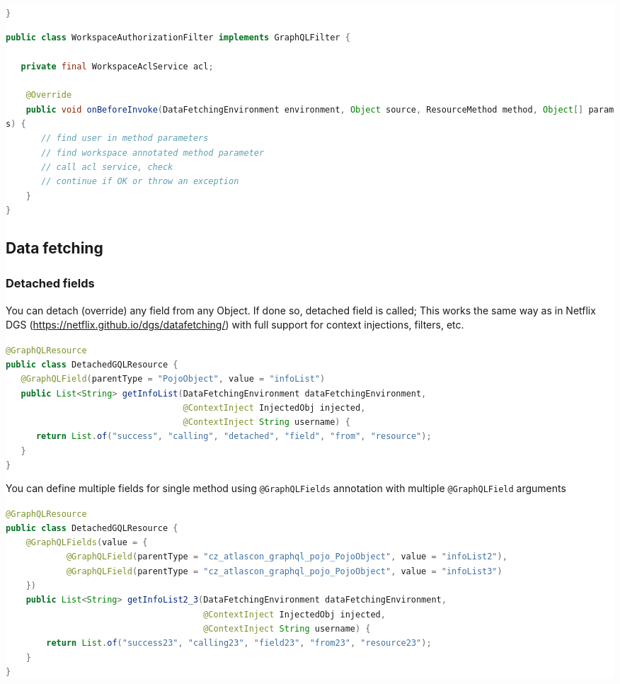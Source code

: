 ```java
}
```

```java
public class WorkspaceAuthorizationFilter implements GraphQLFilter {

   private final WorkspaceAclService acl;
    
    @Override
    public void onBeforeInvoke(DataFetchingEnvironment environment, Object source, ResourceMethod method, Object[] params) {
       // find user in method parameters
       // find workspace annotated method parameter
       // call acl service, check
       // continue if OK or throw an exception
    }
}
```

## Data fetching

### Detached fields

You can detach (override) any field from any Object. If done so, detached field is called;
This works the same way as in Netflix DGS (https://netflix.github.io/dgs/datafetching/) with full support for context injections, filters, etc. 

```java
@GraphQLResource
public class DetachedGQLResource {
   @GraphQLField(parentType = "PojoObject", value = "infoList")
   public List<String> getInfoList(DataFetchingEnvironment dataFetchingEnvironment,
                                   @ContextInject InjectedObj injected,
                                   @ContextInject String username) {
      return List.of("success", "calling", "detached", "field", "from", "resource");
   }
}
```

You can define multiple fields for single method using `@GraphQLFields` annotation with multiple `@GraphQLField` arguments

```java
@GraphQLResource
public class DetachedGQLResource {
    @GraphQLFields(value = {
            @GraphQLField(parentType = "cz_atlascon_graphql_pojo_PojoObject", value = "infoList2"),
            @GraphQLField(parentType = "cz_atlascon_graphql_pojo_PojoObject", value = "infoList3")
    })
    public List<String> getInfoList2_3(DataFetchingEnvironment dataFetchingEnvironment,
                                       @ContextInject InjectedObj injected,
                                       @ContextInject String username) {
        return List.of("success23", "calling23", "field23", "from23", "resource23");
    }
}
```
